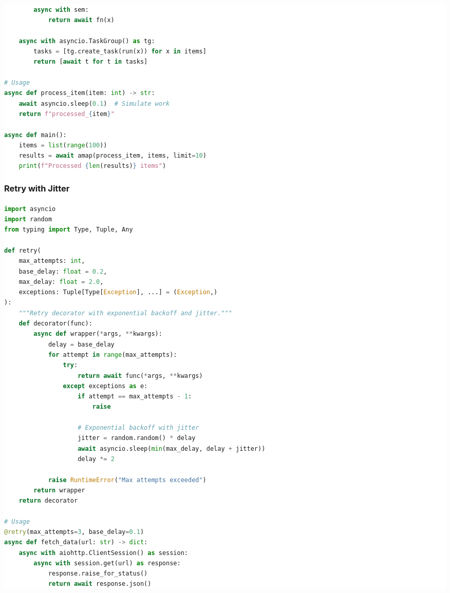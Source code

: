 ```python
        async with sem:
            return await fn(x)
    
    async with asyncio.TaskGroup() as tg:
        tasks = [tg.create_task(run(x)) for x in items]
        return [await t for t in tasks]

# Usage
async def process_item(item: int) -> str:
    await asyncio.sleep(0.1)  # Simulate work
    return f"processed_{item}"

async def main():
    items = list(range(100))
    results = await amap(process_item, items, limit=10)
    print(f"Processed {len(results)} items")
```

### Retry with Jitter

```python
import asyncio
import random
from typing import Type, Tuple, Any

def retry(
    max_attempts: int,
    base_delay: float = 0.2,
    max_delay: float = 2.0,
    exceptions: Tuple[Type[Exception], ...] = (Exception,)
):
    """Retry decorator with exponential backoff and jitter."""
    def decorator(func):
        async def wrapper(*args, **kwargs):
            delay = base_delay
            for attempt in range(max_attempts):
                try:
                    return await func(*args, **kwargs)
                except exceptions as e:
                    if attempt == max_attempts - 1:
                        raise
                    
                    # Exponential backoff with jitter
                    jitter = random.random() * delay
                    await asyncio.sleep(min(max_delay, delay + jitter))
                    delay *= 2
            
            raise RuntimeError("Max attempts exceeded")
        return wrapper
    return decorator

# Usage
@retry(max_attempts=3, base_delay=0.1)
async def fetch_data(url: str) -> dict:
    async with aiohttp.ClientSession() as session:
        async with session.get(url) as response:
            response.raise_for_status()
            return await response.json()
```

